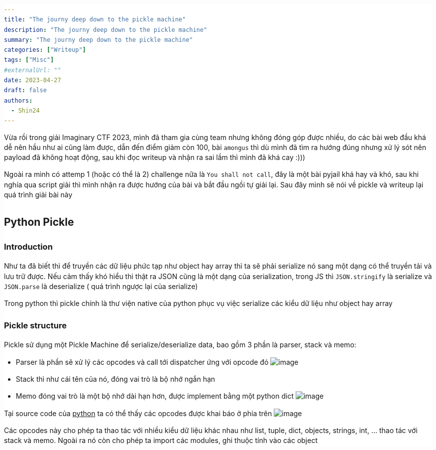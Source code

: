 ```yaml
---
title: "The journy deep down to the pickle machine"
description: "The journy deep down to the pickle machine"
summary: "The journy deep down to the pickle machine"
categories: ["Writeup"]
tags: ["Misc"]
#externalUrl: ""
date: 2023-04-27
draft: false
authors:
  - Shin24
---
```


Vừa rồi trong giải Imaginary CTF 2023, mình đã tham gia cùng team nhưng không đóng góp được nhiều, do các bài web đầu khá dễ nên hầu như ai cũng làm được, dẫn đến điểm giảm còn 100, bài `amongus` thì dù mình đã tìm ra hướng đúng nhưng xử lý sót nên payload đã không hoạt động, sau khi đọc writeup và nhận ra sai lầm thì mình đã khá cay :))) 

Ngoài ra mình có attemp 1 (hoặc có thể là 2) challenge nữa là `You shall not call`, đây là một bài pyjail khá hay và khó, sau khi nghía qua script giải thì mình nhận ra được hướng của bài và bắt đầu ngồi tự giải lại. Sau đây mình sẽ nói về pickle và writeup lại quá trình giải bài này

## Python Pickle
### Introduction
Như ta đã biết thì để truyền các dữ liệu phức tạp như object hay array thì ta sẽ phải serialize nó sang một dạng có thể truyền tải và lưu trữ được. Nếu cảm thấy khó hiểu thì thật ra JSON cũng là một dạng của serialization, trong JS thì `JSON.stringify` là serialize và `JSON.parse` là deserialize ( quá trình ngược lại của serialize)

Trong python thì pickle chính là thư viện native của python phục vụ việc serialize các kiểu dữ liệu như object hay array
### Pickle structure
Pickle sử dụng một Pickle Machine để serialize/deserialize data, bao gồm 3 phần là parser, stack và memo:
- Parser là phần sẽ xử lý các opcodes và call tới dispatcher ứng với opcode đó
![image](https://github.com/CP04042K/cp04042k.github.io/assets/35491855/50305ca6-74b7-41e7-83bb-5bc1e1d6b130)

- Stack thì như cái tên của nó, đóng vai trò là bộ nhớ ngắn hạn
- Memo đóng vai trò là một bộ nhớ dài hạn hơn, được implement bằng một python dict 
![image](https://github.com/CP04042K/cp04042k.github.io/assets/35491855/cb022605-2621-4472-af61-cc73a1466c71)


Tại source code của [python](https://github.com/python/cpython/blob/26e08dfdd7ac1b3d567d30cd35e4898121580390/Lib/pickle.py#L4) ta có thể thấy các opcodes được khai báo ở phía trên 
![image](https://github.com/CP04042K/cp04042k.github.io/assets/35491855/30244449-3ec9-4778-af52-110a781e3c12)


Các opcodes này cho phép ta thao tác với nhiều kiểu dữ liệu khác nhau như list, tuple, dict, objects, strings, int, ... thao tác với stack và memo. Ngoài ra nó còn cho phép ta import các modules, ghi thuộc tính vào các object
